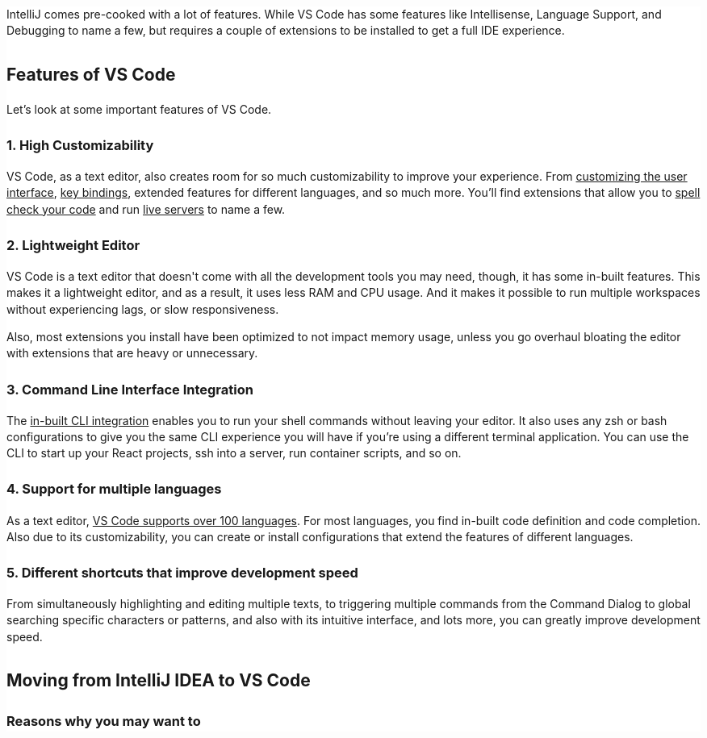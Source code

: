 IntelliJ comes pre-cooked with a lot of features. While VS Code has some features like Intellisense, Language Support, and Debugging to name a few, but requires a couple of extensions to be installed to get a full IDE experience.

## Features of VS Code

Let’s look at some important features of VS Code.

### 1. High Customizability

VS Code, as a text editor, also creates room for so much customizability to improve your experience. From [customizing the user interface](https://code.visualstudio.com/docs/getstarted/themes), [key bindings](https://code.visualstudio.com/docs/getstarted/keybindings), extended features for different languages, and so much more. You’ll find extensions that allow you to [spell check your code](https://marketplace.visualstudio.com/items?itemName=streetsidesoftware.code-spell-checker) and run [live servers](https://marketplace.visualstudio.com/items?itemName=ritwickdey.LiveServer) to name a few.

### 2. Lightweight Editor

VS Code is a text editor that doesn't come with all the development tools you may need, though, it has some in-built features. This makes it a lightweight editor, and as a result, it uses less RAM and CPU usage. And it makes it possible to run multiple workspaces without experiencing lags, or slow responsiveness.

Also, most extensions you install have been optimized to not impact memory usage, unless you go overhaul bloating the editor with extensions that are heavy or unnecessary.

### 3. Command Line Interface Integration

The [in-built CLI integration](https://code.visualstudio.com/docs/terminal/basics) enables you to run your shell commands without leaving your editor. It also uses any zsh or bash configurations to give you the same CLI experience you will have if you’re using a different terminal application. You can use the CLI to start up your React projects, ssh into a server, run container scripts, and so on.

### 4. Support for multiple languages

As a text editor, [VS Code supports over 100 languages](https://code.visualstudio.com/docs/languages/overview). For most languages, you find in-built code definition and code completion. Also due to its customizability, you can create or install configurations that extend the features of different languages.

### 5. Different shortcuts that improve development speed

From simultaneously highlighting and editing multiple texts, to triggering multiple commands from the Command Dialog to global searching specific characters or patterns, and also with its intuitive interface, and lots more, you can greatly improve development speed.

## Moving from IntelliJ IDEA to VS Code

### Reasons why you may want to
